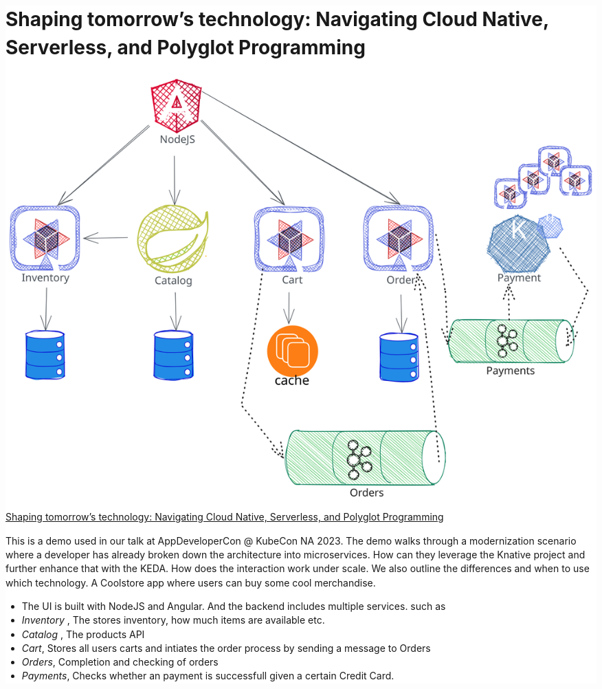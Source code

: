 # Shaping tomorrow’s technology: Navigating Cloud Native, Serverless, and Polyglot Programming



![Alt text](./docs/images/overview.svg)
[Shaping tomorrow’s technology: Navigating Cloud Native, Serverless, and Polyglot Programming](https://colocatedeventsna2023.sched.com/event/1Rj1o/shaping-tomorrows-technology-navigating-cloud-native-serverless-and-polyglot-programming-naina-singh-shaaf-syed-red-hat)

This is a demo used in our talk at AppDeveloperCon @ KubeCon NA 2023. The demo walks through a modernization scenario where a developer has already broken down the architecture into microservices. How can they leverage the Knative project and further enhance that with the KEDA. How does the interaction work under scale. We also outline the differences and when to use which technology.
A Coolstore app where users can buy some cool merchandise.


- The UI is built with NodeJS and Angular. And the backend includes multiple services. such as
- *Inventory* , The stores inventory, how much items are available etc. 
- *Catalog* , The products API
- *Cart*, Stores all users carts and intiates the order process by sending a message to Orders
- *Orders*, Completion and checking of orders
- *Payments*, Checks whether an payment is successfull given a certain Credit Card. 

